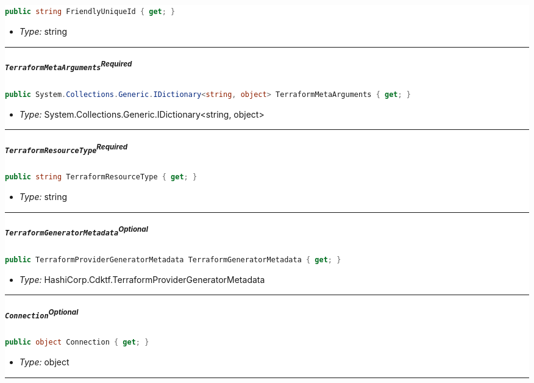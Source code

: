 ```csharp
public string FriendlyUniqueId { get; }
```

- *Type:* string

---

##### `TerraformMetaArguments`<sup>Required</sup> <a name="TerraformMetaArguments" id="@cdktf/provider-cloudflare.authenticatedOriginPullsCertificate.AuthenticatedOriginPullsCertificate.property.terraformMetaArguments"></a>

```csharp
public System.Collections.Generic.IDictionary<string, object> TerraformMetaArguments { get; }
```

- *Type:* System.Collections.Generic.IDictionary<string, object>

---

##### `TerraformResourceType`<sup>Required</sup> <a name="TerraformResourceType" id="@cdktf/provider-cloudflare.authenticatedOriginPullsCertificate.AuthenticatedOriginPullsCertificate.property.terraformResourceType"></a>

```csharp
public string TerraformResourceType { get; }
```

- *Type:* string

---

##### `TerraformGeneratorMetadata`<sup>Optional</sup> <a name="TerraformGeneratorMetadata" id="@cdktf/provider-cloudflare.authenticatedOriginPullsCertificate.AuthenticatedOriginPullsCertificate.property.terraformGeneratorMetadata"></a>

```csharp
public TerraformProviderGeneratorMetadata TerraformGeneratorMetadata { get; }
```

- *Type:* HashiCorp.Cdktf.TerraformProviderGeneratorMetadata

---

##### `Connection`<sup>Optional</sup> <a name="Connection" id="@cdktf/provider-cloudflare.authenticatedOriginPullsCertificate.AuthenticatedOriginPullsCertificate.property.connection"></a>

```csharp
public object Connection { get; }
```

- *Type:* object

---
